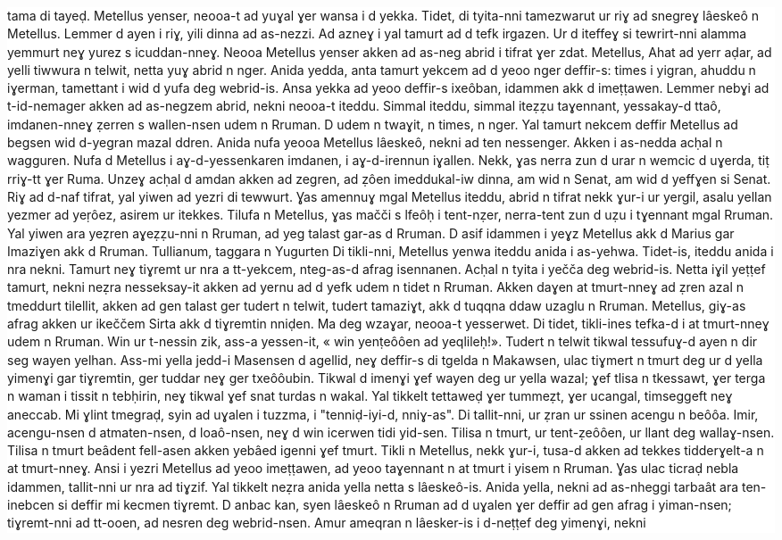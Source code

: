 tama di tayeḍ. Metellus yenser, neooa-t ad yuɣal ɣer wansa i d yekka.
Tidet, di tyita-nni tamezwarut ur riɣ ad snegreɣ lâeskeô n
Metellus. Lemmer d ayen i riɣ, yili dinna ad as-nezzi. Ad azneɣ
i yal tamurt ad d tefk irgazen. Ur d iteffeɣ si tewrirt-nni
alamma yemmurt neɣ yurez s icuddan-nneɣ. Neooa Metellus
yenser akken ad as-neg abrid i tifrat ɣer zdat.
Metellus, Ahat ad yerr aḍar, ad yelli tiwwura n telwit, netta
yuɣ abrid n nger. Anida yedda, anta tamurt yekcem ad d yeoo
nger deffir-s: times i yigran, ahuddu n iɣerman, tamettant i
wid d yufa deg webrid-is. Ansa yekka ad yeoo deffir-s ixeôban,
idammen akk d imeṭṭawen.
Lemmer nebɣi ad t-id-nemager akken ad as-negzem abrid,
nekni neooa-t iteddu. Simmal iteddu, simmal iteẓẓu taɣennant,
yessakay-d ttaô, imdanen-nneɣ ẓerren s wallen-nsen udem n
Rruman. D udem n twaɣit, n times, n nger. Yal tamurt nekcem
deffir Metellus ad begsen wid d-yegran mazal ddren. Anida
nufa yeooa Metellus lâeskeô, nekni ad ten nessenger. Akken i
as-nedda acḥal n wagguren. Nufa d Metellus
i aɣ-d-yessenkaren imdanen, i aɣ-d-irennun iɣallen.
Nekk, ɣas nerra zun d urar n wemcic d uɣerda, tiṭ rriɣ-tt ɣer
Ruma. Unzeɣ acḥal d amdan akken ad zegren, ad ẓôen
imeddukal-iw dinna, am wid n Senat, am wid d yeffɣen si
Senat. Riɣ ad d-naf tifrat, yal yiwen ad yezri di tewwurt. Ɣas
amennuɣ mgal Metellus iteddu, abrid n tifrat nekk ɣur-i ur
yergil, asalu yellan yezmer ad yeṛôez, asirem ur itekkes. Tilufa
n Metellus, ɣas mačči s lfeôḥ i tent-nẓer, nerra-tent zun d uẓu i
tɣennant mgal Rruman. Yal yiwen ara yeẓren aɣeẓẓu-nni n
Rruman, ad yeg talast gar-as d Rruman. D asif idammen i yeɣz
Metellus akk d Marius gar Imaziɣen akk d Rruman.
Tullianum, taggara n Yugurten
Di tikli-nni, Metellus yenwa iteddu anida i as-yehwa. Tidet-is,
iteddu anida i nra nekni. Tamurt neɣ tiɣremt ur nra a tt-yekcem, nteg-as-d afrag isennanen. Acḥal n tyita i yečča deg
webrid-is. Netta iɣil yeṭṭef tamurt, nekni neẓra nesseksay-it
akken ad yernu ad d yefk udem n tidet n Rruman. Akken daɣen
at tmurt-nneɣ ad ẓren azal n tmeddurt tilellit, akken ad gen
talast ger tudert n telwit, tudert tamaziɣt, akk d tuqqna ddaw
uzaglu n Rruman.
Metellus, giɣ-as afrag akken ur ikeččem Sirta akk d tiɣremtin
nniḍen. Ma deg wzaɣar, neooa-t yesserwet. Di tidet, tikli-ines
tefka-d i at tmurt-nneɣ udem n Rruman. Win ur t-nessin zik,
ass-a yessen-it, « win yenṭeôôen ad yeqlileḥ!».
Tudert n telwit tikwal tessufuɣ-d ayen n dir seg wayen yelhan.
Ass-mi yella jedd-i Masensen d agellid, neɣ deffir-s di tgelda n
Makawsen, ulac tiɣmert n tmurt deg ur d yella yimenɣi gar
tiɣremtin, ger tuddar neɣ ger txeôôubin. Tikwal d imenɣi ɣef
wayen deg ur yella wazal; ɣef tlisa n tkessawt, ɣer terga n
waman i tissit n tebḥirin, neɣ tikwal ɣef snat turdas n wakal.
Yal tikkelt tettaweḍ ɣer tummeẓt, ɣer ucangal, timseggeft neɣ
aneccab. Mi ɣlint tmegraḍ, syin ad uɣalen i tuzzma, i "tenniḍ-iyi-d, nniɣ-as". Di tallit-nni, ur ẓran ur ssinen acengu n beôôa.
Imir, acengu-nsen d atmaten-nsen, d loaô-nsen, neɣ d win
icerwen tidi yid-sen. Tilisa n tmurt, ur tent-ẓeôôen, ur llant deg
wallaɣ-nsen. Tilisa n tmurt beâdent fell-asen akken yebâed
igenni ɣef tmurt.
Tikli n Metellus, nekk ɣur-i, tusa-d akken ad tekkes tidderɣelt-a n at tmurt-nneɣ. Ansi i yezri Metellus ad yeoo imeṭṭawen, ad
yeoo taɣennant n at tmurt i yisem n Rruman. Ɣas ulac ticraḍ
nebla idammen, tallit-nni ur nra ad tiɣzif. Yal tikkelt neẓra
anida yella netta s lâeskeô-is. Anida yella, nekni ad as-nheggi
tarbaât ara ten-inebcen si deffir mi kecmen tiɣremt. D anbac
kan, syen lâeskeô n Rruman ad d uɣalen ɣer deffir ad gen
afrag i yiman-nsen; tiɣremt-nni ad tt-ooen, ad nesren deg webrid-nsen.
Amur ameqran n lâesker-is i d-neṭṭef deg yimenɣi, nekni